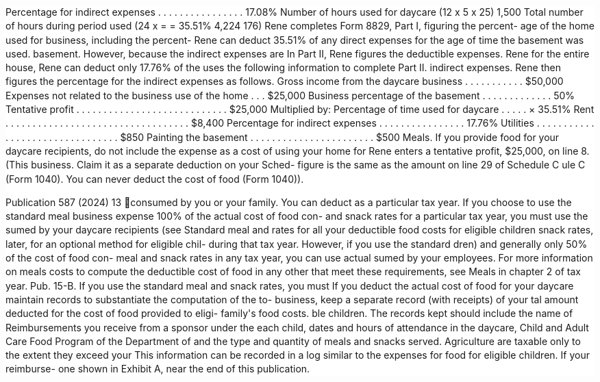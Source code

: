 Percentage for indirect expenses . . . . . . . . . . . . . . . .              17.08%   Number of hours used for daycare (12 x 5 x 25)
                                                                                                                                               1,500
                                                                                       Total number of hours during period used (24 x =              = 35.51%
                                                                                                                                               4,224
                                                                                       176)
  Rene completes Form 8829, Part I, figuring the percent-
age of the home used for business, including the percent-
                                                                                       Rene can deduct 35.51% of any direct expenses for the
age of time the basement was used.
                                                                                       basement. However, because the indirect expenses are
  In Part II, Rene figures the deductible expenses. Rene                               for the entire house, Rene can deduct only 17.76% of the
uses the following information to complete Part II.                                    indirect expenses. Rene then figures the percentage for
                                                                                       the indirect expenses as follows.
Gross income from the daycare business . . . . . . . . . . .                 $50,000
Expenses not related to the business use of the home . . .                   $25,000   Business percentage of the basement . . . . . . . . . . . . .           50%
Tentative profit . . . . . . . . . . . . . . . . . . . . . . . . . . . .     $25,000   Multiplied by: Percentage of time used for daycare . . . . .       × 35.51%
Rent . . . . . . . . . . . . . . . . . . . . . . . . . . . . . . . . . .      $8,400   Percentage for indirect expenses . . . . . . . . . . . . . . . .     17.76%
Utilities . . . . . . . . . . . . . . . . . . . . . . . . . . . . . . . .       $850
Painting the basement . . . . . . . . . . . . . . . . . . . . . . .             $500   Meals. If you provide food for your daycare recipients, do
                                                                                       not include the expense as a cost of using your home for
   Rene enters a tentative profit, $25,000, on line 8. (This
                                                                                       business. Claim it as a separate deduction on your Sched-
figure is the same as the amount on line 29 of Schedule C
                                                                                       ule C (Form 1040). You can never deduct the cost of food
(Form 1040)).

Publication 587 (2024)                                                                                                                                          13
consumed by you or your family. You can deduct as a               particular tax year. If you choose to use the standard meal
business expense 100% of the actual cost of food con-             and snack rates for a particular tax year, you must use the
sumed by your daycare recipients (see Standard meal and           rates for all your deductible food costs for eligible children
snack rates, later, for an optional method for eligible chil-     during that tax year. However, if you use the standard
dren) and generally only 50% of the cost of food con-             meal and snack rates in any tax year, you can use actual
sumed by your employees. For more information on meals            costs to compute the deductible cost of food in any other
that meet these requirements, see Meals in chapter 2 of           tax year.
Pub. 15-B.                                                            If you use the standard meal and snack rates, you must
   If you deduct the actual cost of food for your daycare         maintain records to substantiate the computation of the to-
business, keep a separate record (with receipts) of your          tal amount deducted for the cost of food provided to eligi-
family's food costs.                                              ble children. The records kept should include the name of
   Reimbursements you receive from a sponsor under the            each child, dates and hours of attendance in the daycare,
Child and Adult Care Food Program of the Department of            and the type and quantity of meals and snacks served.
Agriculture are taxable only to the extent they exceed your       This information can be recorded in a log similar to the
expenses for food for eligible children. If your reimburse-       one shown in Exhibit A, near the end of this publication.